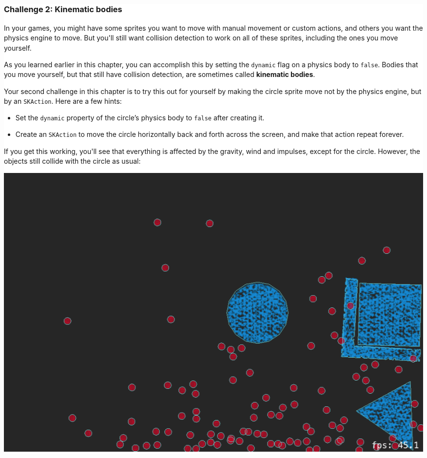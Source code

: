 ### Challenge 2: Kinematic bodies

In your games, you might have some sprites you want to move with manual movement or custom actions, and others you want the physics engine to move. But you'll still want collision detection to work on all of these sprites, including the ones you move yourself.

As you learned earlier in this chapter, you can accomplish this by setting the `dynamic` flag on a physics body to `false`. Bodies that you move yourself, but that still have collision detection, are sometimes called **kinematic bodies**.

Your second challenge in this chapter is to try this out for yourself by making the circle sprite move not by the physics engine, but by an `SKAction`. Here are a few hints:

- Set the `dynamic` property of the circle’s physics body to `false` after creating it.

- Create an `SKAction` to move the circle horizontally back and forth across the screen, and make that action repeat forever.

If you get this working, you'll see that everything is affected by the gravity, wind and impulses, except for the circle. However, the objects still collide with the circle as usual:

![width=60% print](<images/image077.png>)